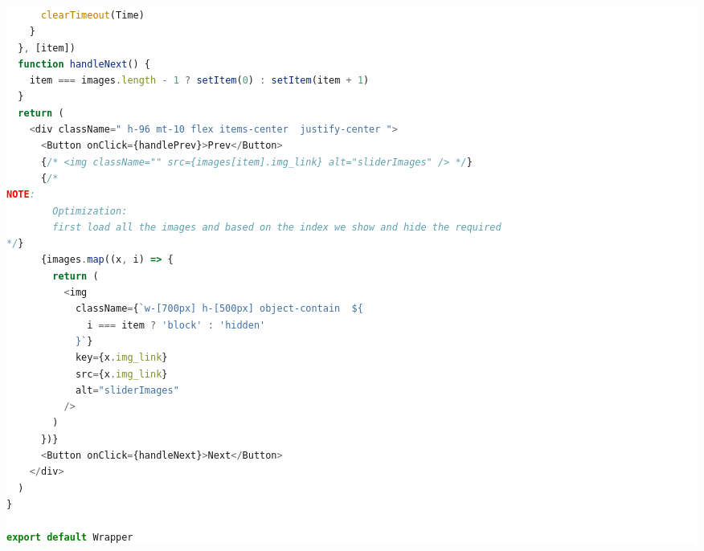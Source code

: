 ```js
      clearTimeout(Time)
    }
  }, [item])
  function handleNext() {
    item === images.length - 1 ? setItem(0) : setItem(item + 1)
  }
  return (
    <div className=" h-96 mt-10 flex items-center  justify-center ">
      <Button onClick={handlePrev}>Prev</Button>
      {/* <img className="" src={images[item].img_link} alt="sliderImages" /> */}
      {/*
NOTE:
        Optimization:
        first load all the images and based on the index we show and hide the required
*/}
      {images.map((x, i) => {
        return (
          <img
            className={`w-[700px] h-[500px] object-contain  ${
              i === item ? 'block' : 'hidden'
            }`}
            key={x.img_link}
            src={x.img_link}
            alt="sliderImages"
          />
        )
      })}
      <Button onClick={handleNext}>Next</Button>
    </div>
  )
}

export default Wrapper
```
